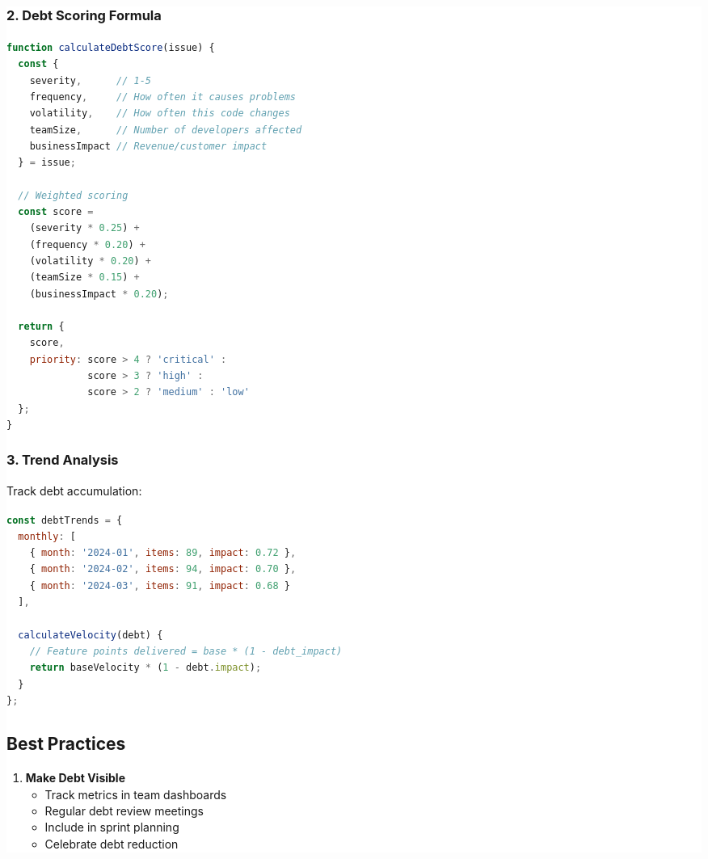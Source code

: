 ### 2. Debt Scoring Formula
```javascript
function calculateDebtScore(issue) {
  const {
    severity,      // 1-5
    frequency,     // How often it causes problems
    volatility,    // How often this code changes
    teamSize,      // Number of developers affected
    businessImpact // Revenue/customer impact
  } = issue;
  
  // Weighted scoring
  const score = 
    (severity * 0.25) +
    (frequency * 0.20) +
    (volatility * 0.20) +
    (teamSize * 0.15) +
    (businessImpact * 0.20);
    
  return {
    score,
    priority: score > 4 ? 'critical' : 
              score > 3 ? 'high' :
              score > 2 ? 'medium' : 'low'
  };
}
```

### 3. Trend Analysis
Track debt accumulation:
```javascript
const debtTrends = {
  monthly: [
    { month: '2024-01', items: 89, impact: 0.72 },
    { month: '2024-02', items: 94, impact: 0.70 },
    { month: '2024-03', items: 91, impact: 0.68 }
  ],
  
  calculateVelocity(debt) {
    // Feature points delivered = base * (1 - debt_impact)
    return baseVelocity * (1 - debt.impact);
  }
};
```

## Best Practices

1. **Make Debt Visible**
   - Track metrics in team dashboards
   - Regular debt review meetings
   - Include in sprint planning
   - Celebrate debt reduction

